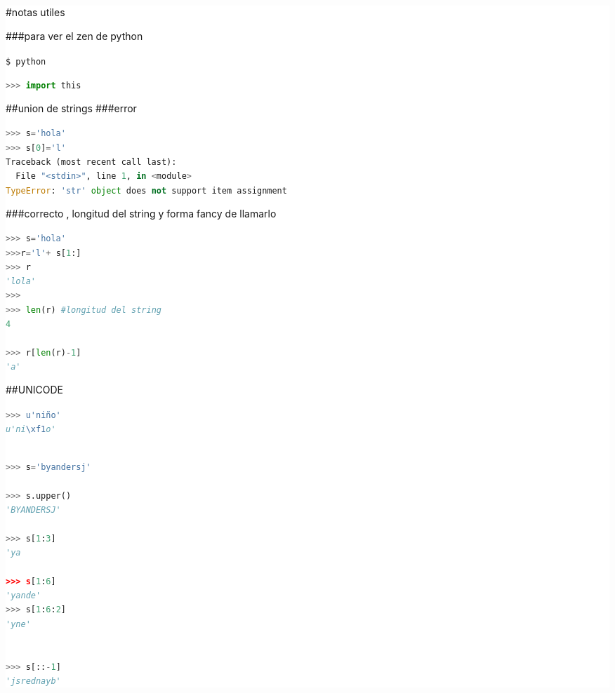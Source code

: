 #notas utiles

###para ver el zen de python
```
$ python
```

```python
>>> import this 
```
##union de strings
###error
```python
>>> s='hola'
>>> s[0]='l'
Traceback (most recent call last):
  File "<stdin>", line 1, in <module>
TypeError: 'str' object does not support item assignment
```
###correcto   , longitud del string y forma fancy de llamarlo
```python
>>> s='hola'
>>>r='l'+ s[1:]
>>> r
'lola'
>>> 
>>> len(r) #longitud del string
4

>>> r[len(r)-1]
'a'

```
##UNICODE

```python
>>> u'niño'
u'ni\xf1o'

```


```python

>>> s='byandersj'

>>> s.upper()
'BYANDERSJ'

>>> s[1:3]
'ya

>>> s[1:6]
'yande'
>>> s[1:6:2]
'yne'


>>> s[::-1]
'jsrednayb'

```
